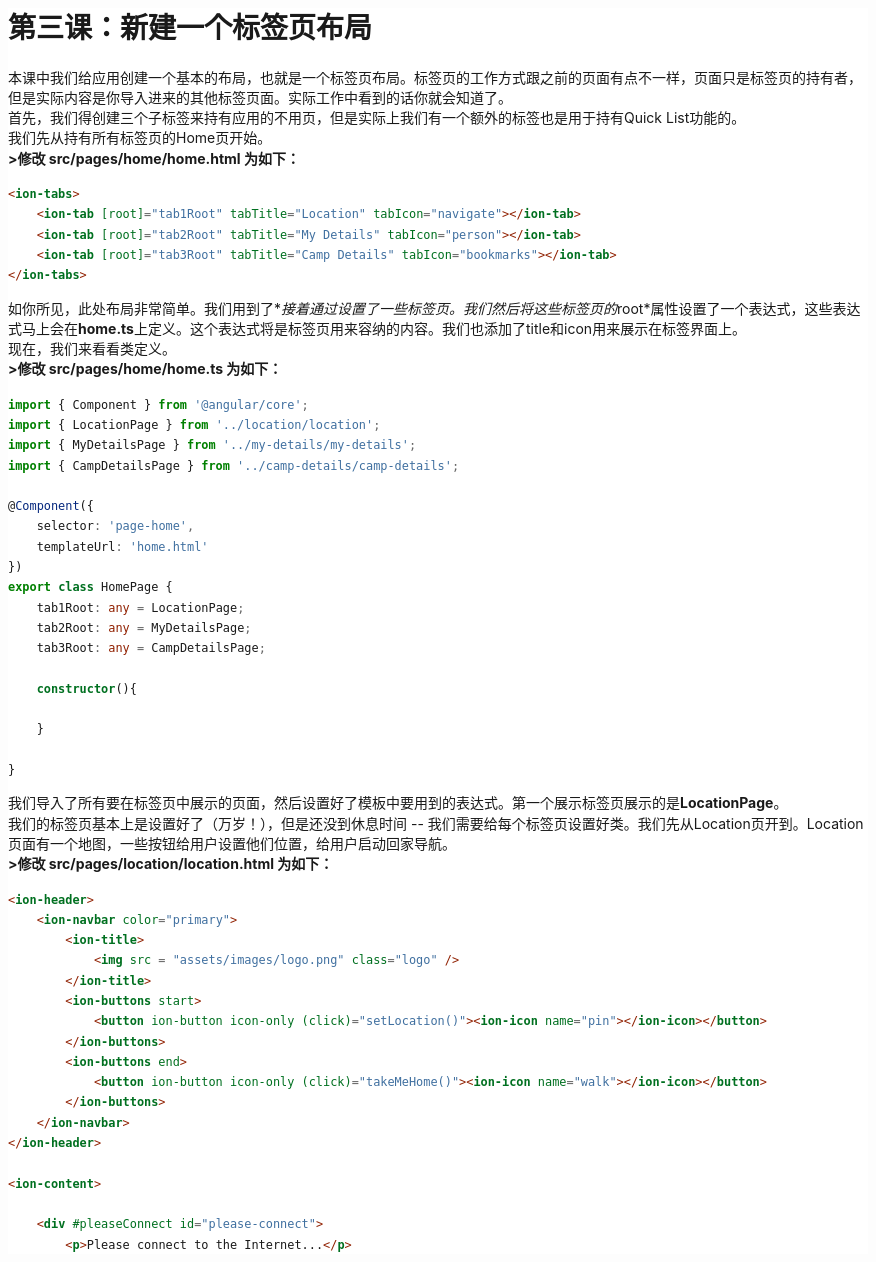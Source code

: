 # 第三课：新建一个标签页布局
  
本课中我们给应用创建一个基本的布局，也就是一个标签页布局。标签页的工作方式跟之前的页面有点不一样，页面只是标签页的持有者，但是实际内容是你导入进来的其他标签页面。实际工作中看到的话你就会知道了。  
首先，我们得创建三个子标签来持有应用的不用页，但是实际上我们有一个额外的标签也是用于持有Quick List功能的。  
我们先从持有所有标签页的Home页开始。  
**>修改 src/pages/home/home.html 为如下：**
```html
<ion-tabs>
    <ion-tab [root]="tab1Root" tabTitle="Location" tabIcon="navigate"></ion-tab>
    <ion-tab [root]="tab2Root" tabTitle="My Details" tabIcon="person"></ion-tab>
    <ion-tab [root]="tab3Root" tabTitle="Camp Details" tabIcon="bookmarks"></ion-tab>
</ion-tabs>
```
如你所见，此处布局非常简单。我们用到了*<ion-tabs>*接着通过*<ion-tab>*设置了一些标签页。我们然后将这些标签页的*root*属性设置了一个表达式，这些表达式马上会在**home.ts**上定义。这个表达式将是标签页用来容纳的内容。我们也添加了title和icon用来展示在标签界面上。  
现在，我们来看看类定义。  
**>修改 src/pages/home/home.ts 为如下：**
```typescript
import { Component } from '@angular/core';
import { LocationPage } from '../location/location';
import { MyDetailsPage } from '../my-details/my-details';
import { CampDetailsPage } from '../camp-details/camp-details';

@Component({
    selector: 'page-home',
    templateUrl: 'home.html'
})
export class HomePage {
    tab1Root: any = LocationPage;
    tab2Root: any = MyDetailsPage;
    tab3Root: any = CampDetailsPage;

    constructor(){

    }

}
```
我们导入了所有要在标签页中展示的页面，然后设置好了模板中要用到的表达式。第一个展示标签页展示的是**LocationPage**。  
我们的标签页基本上是设置好了（万岁！），但是还没到休息时间 -- 我们需要给每个标签页设置好类。我们先从Location页开到。Location页面有一个地图，一些按钮给用户设置他们位置，给用户启动回家导航。  
**>修改 src/pages/location/location.html 为如下：**
```html
<ion-header>
    <ion-navbar color="primary">
        <ion-title>
            <img src = "assets/images/logo.png" class="logo" />
        </ion-title>
        <ion-buttons start>
            <button ion-button icon-only (click)="setLocation()"><ion-icon name="pin"></ion-icon></button>
        </ion-buttons>
        <ion-buttons end>
            <button ion-button icon-only (click)="takeMeHome()"><ion-icon name="walk"></ion-icon></button>
        </ion-buttons>
    </ion-navbar>
</ion-header>

<ion-content>

    <div #pleaseConnect id="please-connect">
        <p>Please connect to the Internet...</p>
```